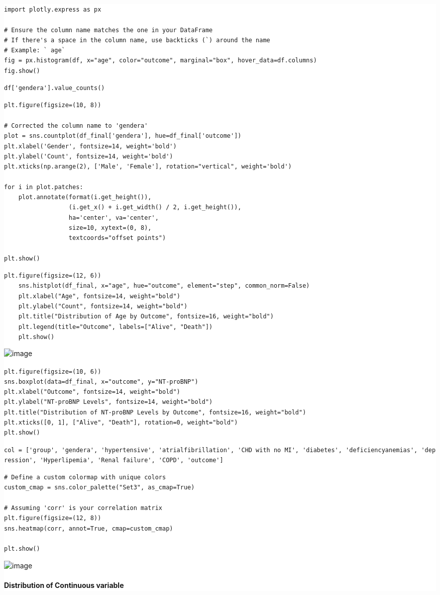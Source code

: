 ```
import plotly.express as px

# Ensure the column name matches the one in your DataFrame
# If there's a space in the column name, use backticks (`) around the name
# Example: ` age`
fig = px.histogram(df, x="age", color="outcome", marginal="box", hover_data=df.columns)
fig.show()
```
```
df['gendera'].value_counts()
```
```
plt.figure(figsize=(10, 8))

# Corrected the column name to 'gendera'
plot = sns.countplot(df_final['gendera'], hue=df_final['outcome'])
plt.xlabel('Gender', fontsize=14, weight='bold')
plt.ylabel('Count', fontsize=14, weight='bold')
plt.xticks(np.arange(2), ['Male', 'Female'], rotation="vertical", weight='bold')

for i in plot.patches:
    plot.annotate(format(i.get_height()),
                  (i.get_x() + i.get_width() / 2, i.get_height()), 
                  ha='center', va='center',
                  size=10, xytext=(0, 8),
                  textcoords="offset points")

plt.show()
```
```
plt.figure(figsize=(12, 6))
    sns.histplot(df_final, x="age", hue="outcome", element="step", common_norm=False)
    plt.xlabel("Age", fontsize=14, weight="bold")
    plt.ylabel("Count", fontsize=14, weight="bold")
    plt.title("Distribution of Age by Outcome", fontsize=16, weight="bold")
    plt.legend(title="Outcome", labels=["Alive", "Death"])
    plt.show()
```
![image](https://github.com/Rinester88/Hospital-Mortality-Predection-Using-Pycaret-and-ML/assets/111410933/466957c4-1f2d-4ff4-9e36-6e0e78ef0ba2)
```
plt.figure(figsize=(10, 6))
sns.boxplot(data=df_final, x="outcome", y="NT-proBNP")
plt.xlabel("Outcome", fontsize=14, weight="bold")
plt.ylabel("NT-proBNP Levels", fontsize=14, weight="bold")
plt.title("Distribution of NT-proBNP Levels by Outcome", fontsize=16, weight="bold")
plt.xticks([0, 1], ["Alive", "Death"], rotation=0, weight="bold")
plt.show()
```
```
col = ['group', 'gendera', 'hypertensive', 'atrialfibrillation', 'CHD with no MI', 'diabetes', 'deficiencyanemias', 'depression', 'Hyperlipemia', 'Renal failure', 'COPD', 'outcome']
```
```
# Define a custom colormap with unique colors
custom_cmap = sns.color_palette("Set3", as_cmap=True)

# Assuming 'corr' is your correlation matrix
plt.figure(figsize=(12, 8))
sns.heatmap(corr, annot=True, cmap=custom_cmap)

plt.show()
```
![image](https://github.com/Rinester88/Hospital-Mortality-Predection-Using-Pycaret-and-ML/assets/111410933/8f410628-f98f-4d70-a3ee-eeae169f9d33)
#### Distribution of Continuous variable 